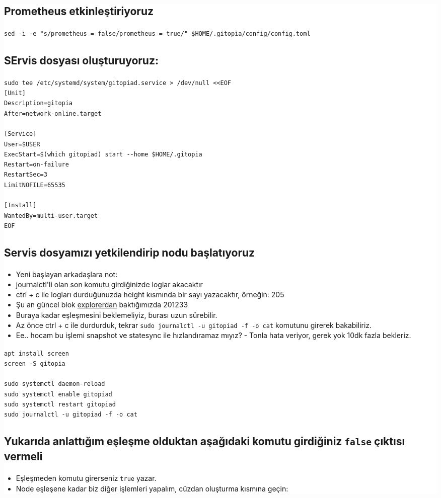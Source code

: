 ## Prometheus etkinleştiriyoruz
```
sed -i -e "s/prometheus = false/prometheus = true/" $HOME/.gitopia/config/config.toml
```

## SErvis dosyası oluşturuyoruz:
```
sudo tee /etc/systemd/system/gitopiad.service > /dev/null <<EOF
[Unit]
Description=gitopia
After=network-online.target

[Service]
User=$USER
ExecStart=$(which gitopiad) start --home $HOME/.gitopia
Restart=on-failure
RestartSec=3
LimitNOFILE=65535

[Install]
WantedBy=multi-user.target
EOF
```

## Servis dosyamızı yetkilendirip nodu başlatıyoruz

 * Yeni başlayan arkadaşlara not:
 * journalctl'li olan son komutu girdiğinizde loglar akacaktır
 * ctrl + c ile logları durduğunuzda height kısmında bir sayı yazacaktır, örneğin: 205
 * Şu an güncel blok [explorerdan](https://gitopia.explorers.guru/) baktığımızda 201233
 * Buraya kadar eşleşmesini beklemeliyiz, burası uzun sürebilir.
 * Az önce ctrl + c ile durdurduk, tekrar `sudo journalctl -u gitopiad -f -o cat` komutunu girerek bakabiliriz.
 * Ee.. hocam bu işlemi snapshot ve statesync ile hızlandıramaz mıyız? - Tonla hata veriyor, gerek yok 10dk fazla bekleriz.
 

```
apt install screen
screen -S gitopia

sudo systemctl daemon-reload
sudo systemctl enable gitopiad
sudo systemctl restart gitopiad 
sudo journalctl -u gitopiad -f -o cat
```

## Yukarıda anlattığım eşleşme olduktan aşağıdaki komutu girdiğiniz `false` çıktısı vermeli

 * Eşleşmeden komutu girerseniz `true` yazar.
 * Node eşleşene kadar biz diğer işlemleri yapalım, cüzdan oluşturma kısmına geçin:
